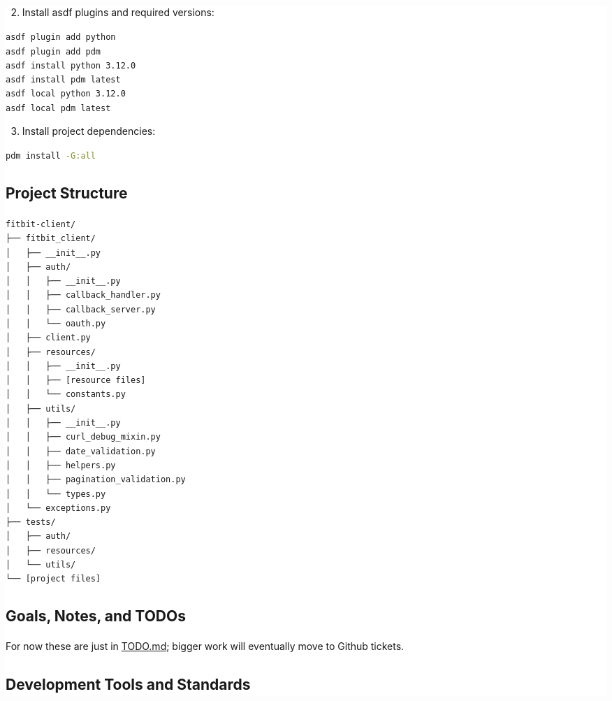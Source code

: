 2. Install asdf plugins and required versions:

```bash
asdf plugin add python
asdf plugin add pdm
asdf install python 3.12.0
asdf install pdm latest
asdf local python 3.12.0
asdf local pdm latest
```

3. Install project dependencies:

```bash
pdm install -G:all
```

## Project Structure

```
fitbit-client/
├── fitbit_client/
│   ├── __init__.py
│   ├── auth/
│   │   ├── __init__.py
│   │   ├── callback_handler.py
│   │   ├── callback_server.py
│   │   └── oauth.py
│   ├── client.py
│   ├── resources/
│   │   ├── __init__.py
│   │   ├── [resource files]
│   │   └── constants.py
│   ├── utils/
│   │   ├── __init__.py
│   │   ├── curl_debug_mixin.py
│   │   ├── date_validation.py
│   │   ├── helpers.py
│   │   ├── pagination_validation.py
│   │   └── types.py
│   └── exceptions.py
├── tests/
│   ├── auth/
│   ├── resources/
│   └── utils/
└── [project files]
```

## Goals, Notes, and TODOs

For now these are just in [TODO.md](TODO.md); bigger work will eventually move
to Github tickets.

## Development Tools and Standards
